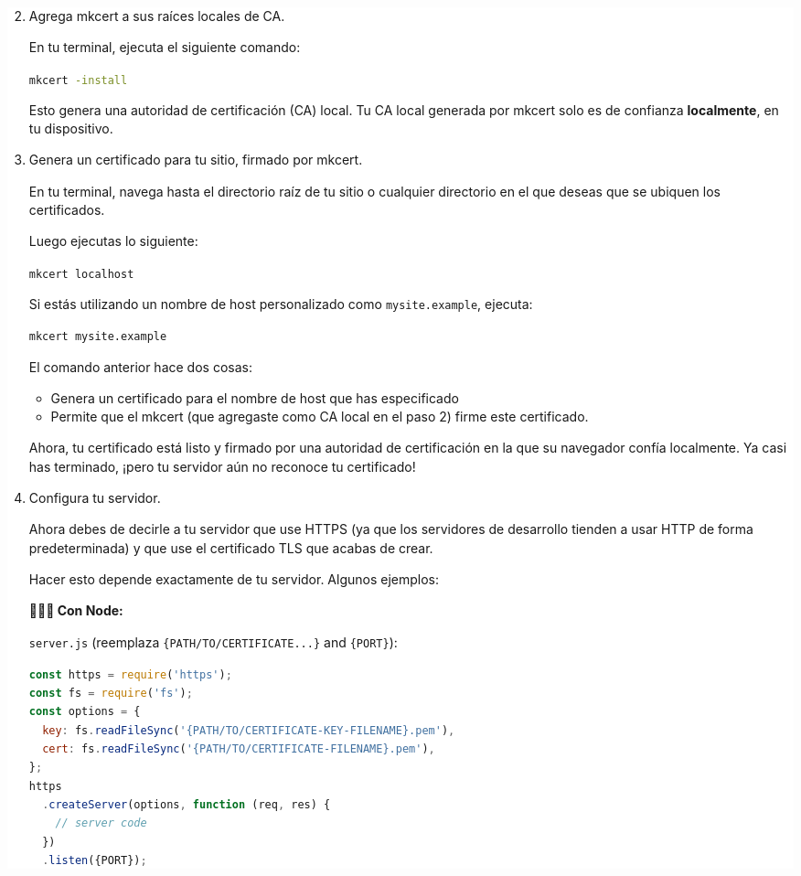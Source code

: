 2. Agrega mkcert a sus raíces locales de CA.

    En tu terminal, ejecuta el siguiente comando:

    ```bash
    mkcert -install
    ```

    Esto genera una autoridad de certificación (CA) local. Tu CA local generada por mkcert solo es de confianza **localmente**, en tu dispositivo.

3. Genera un certificado para tu sitio, firmado por mkcert.

    En tu terminal, navega hasta el directorio raíz de tu sitio o cualquier directorio en el que deseas que se ubiquen los certificados.

    Luego ejecutas lo siguiente:

    ```bash
    mkcert localhost
    ```

    Si estás utilizando un nombre de host personalizado como `mysite.example`, ejecuta:

    ```bash
    mkcert mysite.example
    ```

    El comando anterior hace dos cosas:

    - Genera un certificado para el nombre de host que has especificado
    - Permite que el mkcert (que agregaste como CA local en el paso 2) firme este certificado.

    Ahora, tu certificado está listo y firmado por una autoridad de certificación en la que su navegador confía localmente. Ya casi has terminado, ¡pero tu servidor aún no reconoce tu certificado!

4. Configura tu servidor.

    Ahora debes de decirle a tu servidor que use HTTPS (ya que los servidores de desarrollo tienden a usar HTTP de forma predeterminada) y que use el certificado TLS que acabas de crear.

    Hacer esto depende exactamente de tu servidor. Algunos ejemplos:

    **👩🏻‍💻 Con Node:**

    `server.js` (reemplaza `{PATH/TO/CERTIFICATE...}` and `{PORT}`):

    ```javascript
    const https = require('https');
    const fs = require('fs');
    const options = {
      key: fs.readFileSync('{PATH/TO/CERTIFICATE-KEY-FILENAME}.pem'),
      cert: fs.readFileSync('{PATH/TO/CERTIFICATE-FILENAME}.pem'),
    };
    https
      .createServer(options, function (req, res) {
        // server code
      })
      .listen({PORT});
    ```
